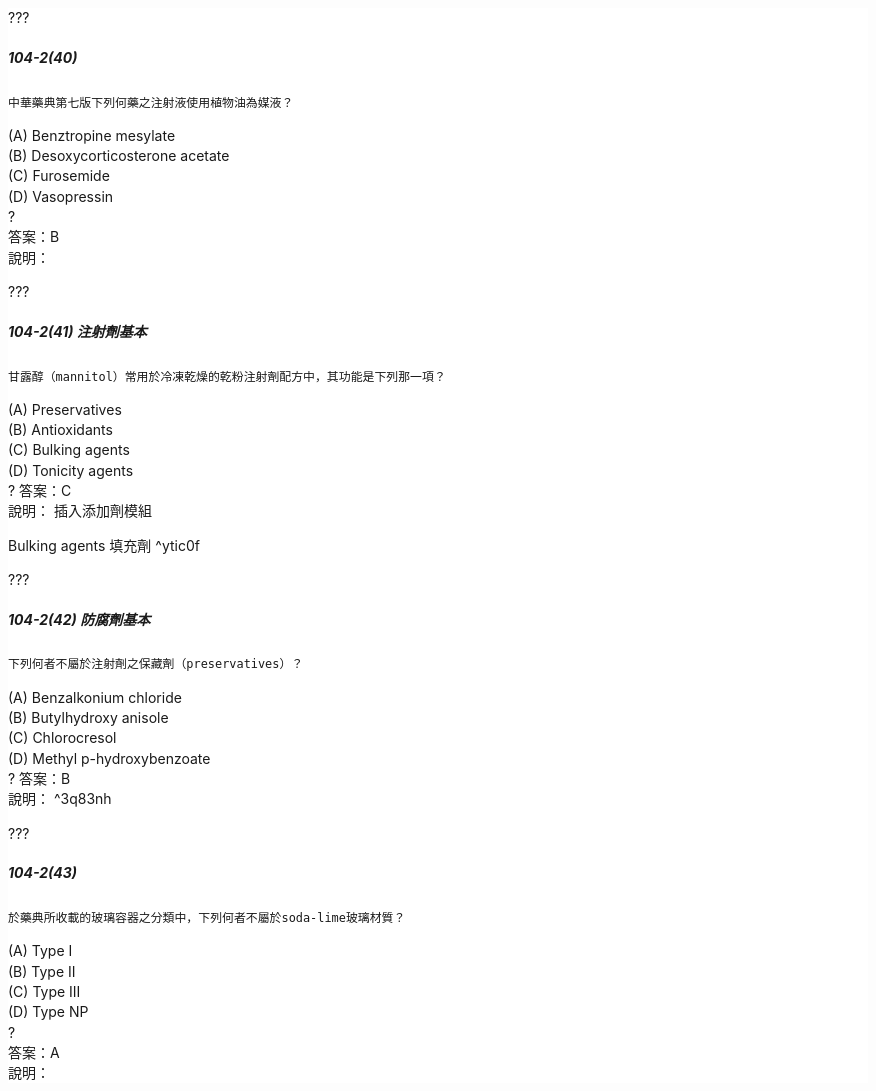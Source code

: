 ???

##### 104-2(40)
```Question
中華藥典第七版下列何藥之注射液使用植物油為媒液？
```
(A) Benztropine mesylate  
(B) Desoxycorticosterone acetate  
(C) Furosemide  
(D) Vasopressin  
?  
答案：B  
說明：

???
##### 104-2(41) 注射劑基本
```Question
甘露醇（mannitol）常用於冷凍乾燥的乾粉注射劑配方中，其功能是下列那一項？
```
(A) Preservatives  
(B) Antioxidants  
(C) Bulking agents  
(D) Tonicity agents  
?
答案：C  
說明：
插入添加劑模組

Bulking agents 填充劑 ^ytic0f

???

##### 104-2(42) 防腐劑基本
```Question
下列何者不屬於注射劑之保藏劑（preservatives）？
```
(A) Benzalkonium chloride  
(B) Butylhydroxy anisole  
(C) Chlorocresol  
(D) Methyl p-hydroxybenzoate  
?
答案：B  
說明： ^3q83nh

???

##### 104-2(43)
```Question
於藥典所收載的玻璃容器之分類中，下列何者不屬於soda-lime玻璃材質？
```
(A) Type I  
(B) Type II  
(C) Type III  
(D) Type NP  
?  
答案：A  
說明：
